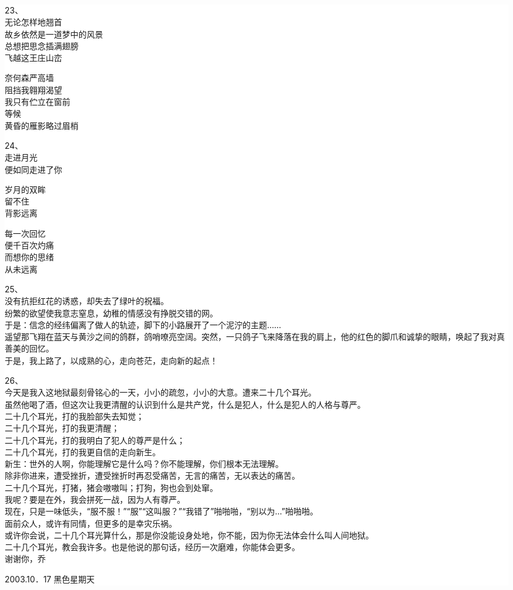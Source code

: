 23、  
无论怎样地翘首  
故乡依然是一道梦中的风景  
总想把思念插满翅膀  
飞越这王庄山峦  

奈何森严高墙  
阻挡我翱翔渴望  
我只有伫立在窗前  
等候  
黄昏的雁影略过眉梢  

24、  
走进月光  
便如同走进了你  

岁月的双眸  
留不住  
背影远离  

每一次回忆  
便千百次灼痛  
而想你的思绪  
从未远离  

25、  
没有抗拒红花的诱惑，却失去了绿叶的祝福。  
纷繁的欲望使我意志窒息，幼稚的情感没有挣脱交错的网。  
于是：信念的经纬偏离了做人的轨迹，脚下的小路展开了一个泥泞的主题……  
遥望那飞翔在蓝天与黄沙之间的鸽群，鸽哨嘹亮空阔。突然，一只鸽子飞来降落在我的肩上，他的红色的脚爪和诚挚的眼睛，唤起了我对真善美的回忆。  
于是，我上路了，以成熟的心，走向苍茫，走向新的起点！  

26、  
今天是我入这地狱最刻骨铭心的一天，小小的疏忽，小小的大意。遭来二十几个耳光。  
虽然他喝了酒，但这次让我更清醒的认识到什么是共产党，什么是犯人，什么是犯人的人格与尊严。  
二十几个耳光，打的我脸部失去知觉；  
二十几个耳光，打的我更清醒；  
二十几个耳光，打的我明白了犯人的尊严是什么；  
二十几个耳光，打的我更自信的走向新生。  
新生：世外的人啊，你能理解它是什么吗？你不能理解，你们根本无法理解。  
除非你进来，遭受挫折，遭受挫折时再忍受痛苦，无言的痛苦，无以表达的痛苦。  
二十几个耳光，打猪，猪会嗷嗷叫；打狗，狗也会到处窜。  
我呢？要是在外，我会拼死一战，因为人有尊严。  
现在，只是一味低头，“服不服！”“服”“这叫服？”“我错了”啪啪啪，“别以为…”啪啪啪。  
面前众人，或许有同情，但更多的是幸灾乐祸。  
或许你会说，二十几个耳光算什么，那是你没能设身处地，你不能，因为你无法体会什么叫人间地狱。  
二十几个耳光，教会我许多。也是他说的那句话，经历一次磨难，你能体会更多。  
谢谢你，乔  

2003.10．17 黑色星期天  
